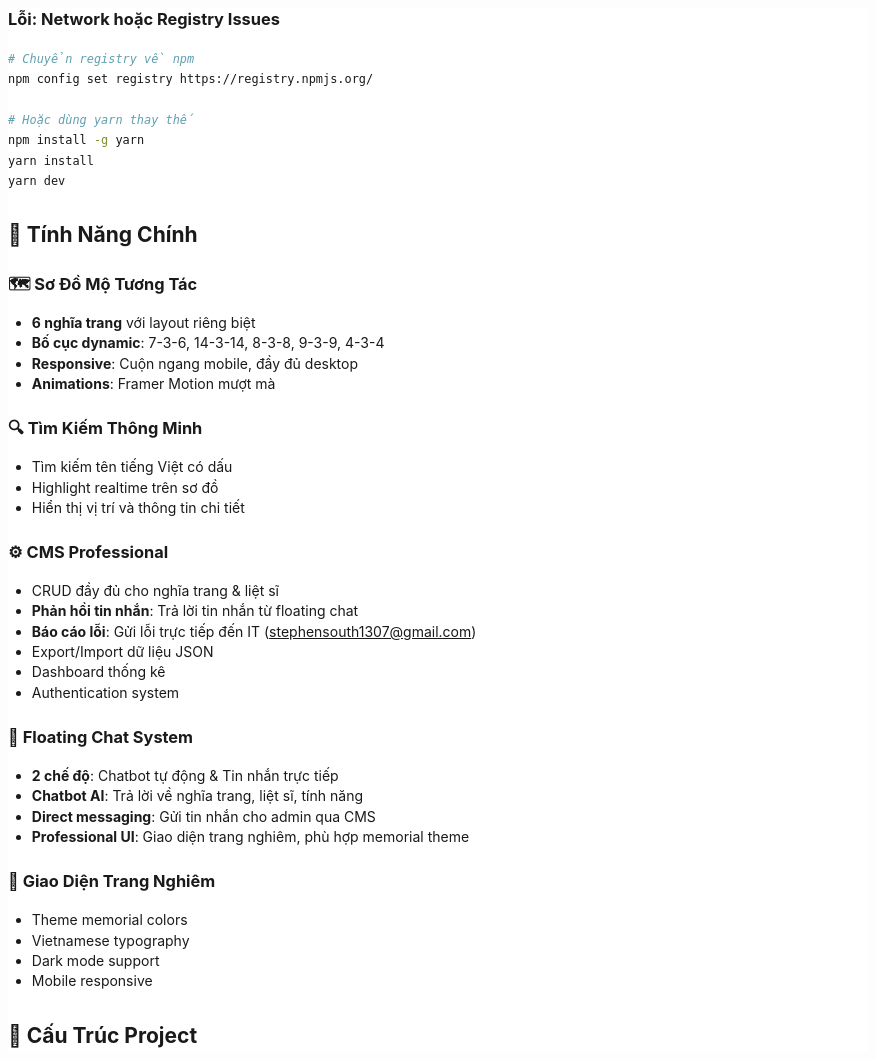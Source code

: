 ### **Lỗi: Network hoặc Registry Issues**

```bash
# Chuyển registry về npm
npm config set registry https://registry.npmjs.org/

# Hoặc dùng yarn thay thế
npm install -g yarn
yarn install
yarn dev
```

## 🌟 Tính Năng Chính

### 🗺️ **Sơ Đồ Mộ Tương Tác**

- **6 nghĩa trang** với layout riêng biệt
- **Bố cục dynamic**: 7-3-6, 14-3-14, 8-3-8, 9-3-9, 4-3-4
- **Responsive**: Cuộn ngang mobile, đầy đủ desktop
- **Animations**: Framer Motion mượt mà

### 🔍 **Tìm Kiếm Thông Minh**

- Tìm kiếm tên tiếng Việt có dấu
- Highlight realtime trên sơ đồ
- Hiển thị vị trí và thông tin chi tiết

### ⚙️ **CMS Professional**

- CRUD đầy đủ cho nghĩa trang & liệt sĩ
- **Phản hồi tin nhắn**: Trả lời tin nhắn từ floating chat
- **Báo cáo lỗi**: Gửi lỗi trực tiếp đến IT (stephensouth1307@gmail.com)
- Export/Import dữ liệu JSON
- Dashboard thống kê
- Authentication system

### 💬 **Floating Chat System**

- **2 chế độ**: Chatbot tự động & Tin nhắn trực tiếp
- **Chatbot AI**: Trả lời về nghĩa trang, liệt sĩ, tính năng
- **Direct messaging**: Gửi tin nhắn cho admin qua CMS
- **Professional UI**: Giao diện trang nghiêm, phù hợp memorial theme

### 🎨 **Giao Diện Trang Nghiêm**

- Theme memorial colors
- Vietnamese typography
- Dark mode support
- Mobile responsive

## 📁 Cấu Trúc Project
